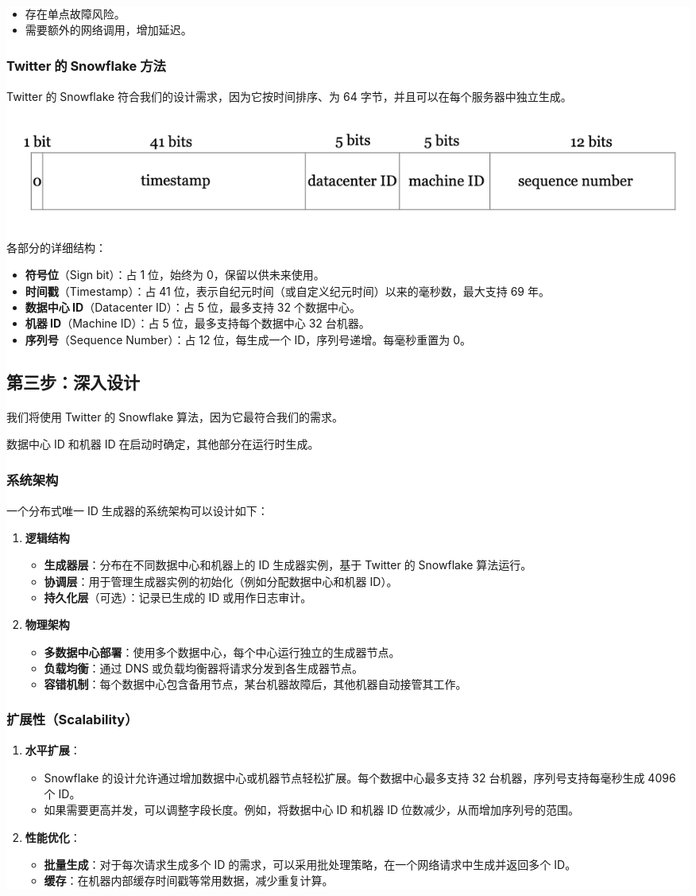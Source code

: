 - 存在单点故障风险。
- 需要额外的网络调用，增加延迟。

### Twitter 的 Snowflake 方法

Twitter 的 Snowflake 符合我们的设计需求，因为它按时间排序、为 64 字节，并且可以在每个服务器中独立生成。

![twitter-snowflake](../image/system-design-73.png)

各部分的详细结构：

- **符号位**（Sign bit）：占 1 位，始终为 0，保留以供未来使用。
- **时间戳**（Timestamp）：占 41 位，表示自纪元时间（或自定义纪元时间）以来的毫秒数，最大支持 69 年。
- **数据中心 ID**（Datacenter ID）：占 5 位，最多支持 32 个数据中心。
- **机器 ID**（Machine ID）：占 5 位，最多支持每个数据中心 32 台机器。
- **序列号**（Sequence Number）：占 12 位，每生成一个 ID，序列号递增。每毫秒重置为 0。

## 第三步：深入设计

我们将使用 Twitter 的 Snowflake 算法，因为它最符合我们的需求。

数据中心 ID 和机器 ID 在启动时确定，其他部分在运行时生成。

### 系统架构

一个分布式唯一 ID 生成器的系统架构可以设计如下：

1. **逻辑结构**

   - **生成器层**：分布在不同数据中心和机器上的 ID 生成器实例，基于 Twitter 的 Snowflake 算法运行。
   - **协调层**：用于管理生成器实例的初始化（例如分配数据中心和机器 ID）。
   - **持久化层**（可选）：记录已生成的 ID 或用作日志审计。

2. **物理架构**
   - **多数据中心部署**：使用多个数据中心，每个中心运行独立的生成器节点。
   - **负载均衡**：通过 DNS 或负载均衡器将请求分发到各生成器节点。
   - **容错机制**：每个数据中心包含备用节点，某台机器故障后，其他机器自动接管其工作。

### 扩展性（Scalability）

1. **水平扩展**：

   - Snowflake 的设计允许通过增加数据中心或机器节点轻松扩展。每个数据中心最多支持 32 台机器，序列号支持每毫秒生成 4096 个 ID。
   - 如果需要更高并发，可以调整字段长度。例如，将数据中心 ID 和机器 ID 位数减少，从而增加序列号的范围。

2. **性能优化**：
   - **批量生成**：对于每次请求生成多个 ID 的需求，可以采用批处理策略，在一个网络请求中生成并返回多个 ID。
   - **缓存**：在机器内部缓存时间戳等常用数据，减少重复计算。
